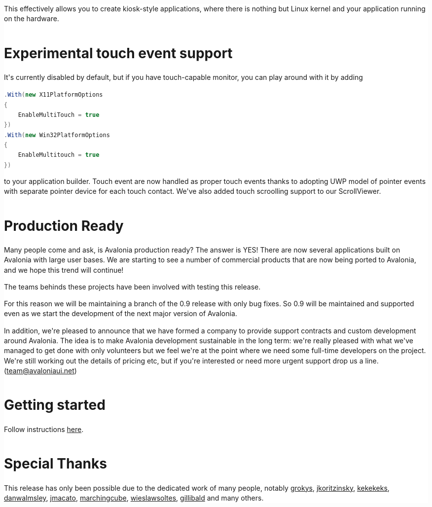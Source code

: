 This effectively allows you to create kiosk-style applications, where there is nothing but Linux kernel and your application running on the hardware.

# Experimental touch event support

It's currently disabled by default, but if you have touch-capable monitor, you can play around with it by adding
```cs
.With(new X11PlatformOptions
{
    EnableMultiTouch = true
})
.With(new Win32PlatformOptions
{
    EnableMultitouch = true
})
```
to your application builder. Touch event are now handled as proper touch events thanks to adopting UWP model of pointer events with separate pointer device for each touch contact. We've also added touch scroolling support to our ScrollViewer.

# Production Ready
Many people come and ask, is Avalonia production ready? The answer is YES!
There are now several applications built on Avalonia with large user bases. We are starting to see a number of  commercial products that are now being ported to Avalonia, and we hope this trend will continue!

The teams behinds these projects have been involved with testing this release.

For this reason we will be maintaining a branch of the 0.9 release with only bug fixes. So 0.9 will be maintained and supported even as we start the development of the next major version of Avalonia.

In addition, we're pleased to announce that we have formed a company to provide support contracts and custom development around Avalonia. The idea is to make Avalonia development sustainable in the long term: we're really pleased with what we've managed to get done with only volunteers but we feel we're at the point where we need some full-time developers on the project. We're still working out the details of pricing etc, but if you're interested or need more urgent support drop us a line. (team@avaloniaui.net)
 
 # Getting started

Follow instructions [here](/docs/quickstart).

# Special Thanks
This release has only been possible due to the dedicated work of many people, notably
[grokys](https://github.com/grokys), [jkoritzinsky](https://github.com/jkoritzinsky), [kekekeks](https://github.com/kekekeks), [danwalmsley](https://github.com/danwalmsley), [jmacato](https://github.com/jmacato), [marchingcube](https://github.com/marchingcube), [wieslawsoltes](https://github.com/wieslawsoltes), [gillibald](https://github.com/gillibald) and many others.
